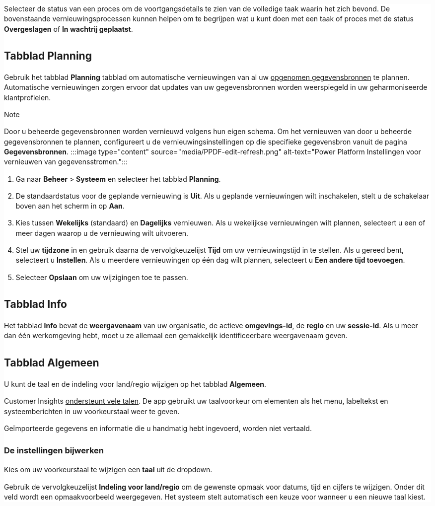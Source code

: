 Selecteer de status van een proces om de voortgangsdetails te zien van de volledige taak waarin het zich bevond. De bovenstaande vernieuwingsprocessen kunnen helpen om te begrijpen wat u kunt doen met een taak of proces met de status **Overgeslagen** of **In wachtrij geplaatst**.

## <a name="schedule-tab"></a>Tabblad Planning

Gebruik het tabblad **Planning** tabblad om automatische vernieuwingen van al uw [opgenomen gegevensbronnen](data-sources.md) te plannen. Automatische vernieuwingen zorgen ervoor dat updates van uw gegevensbronnen worden weerspiegeld in uw geharmoniseerde klantprofielen.

> [!NOTE]
> Door u beheerde gegevensbronnen worden vernieuwd volgens hun eigen schema. Om het vernieuwen van door u beheerde gegevensbronnen te plannen, configureert u de vernieuwingsinstellingen op die specifieke gegevensbron vanuit de pagina **Gegevensbronnen**.
> :::image type="content" source="media/PPDF-edit-refresh.png" alt-text="Power Platform Instellingen voor vernieuwen van gegevensstromen.":::

1. Ga naar **Beheer** > **Systeem** en selecteer het tabblad **Planning**.

2. De standaardstatus voor de geplande vernieuwing is **Uit**. Als u geplande vernieuwingen wilt inschakelen, stelt u de schakelaar boven aan het scherm in op **Aan**.

3. Kies tussen **Wekelijks** (standaard) en **Dagelijks** vernieuwen. Als u wekelijkse vernieuwingen wilt plannen, selecteert u een of meer dagen waarop u de vernieuwing wilt uitvoeren.

4. Stel uw **tijdzone** in en gebruik daarna de vervolgkeuzelijst **Tijd** om uw vernieuwingstijd in te stellen. Als u gereed bent, selecteert u **Instellen**. Als u meerdere vernieuwingen op één dag wilt plannen, selecteert u **Een andere tijd toevoegen**.

5. Selecteer **Opslaan** om uw wijzigingen toe te passen.

## <a name="about-tab"></a>Tabblad Info

Het tabblad **Info** bevat de **weergavenaam** van uw organisatie, de actieve **omgevings-id**, de **regio** en uw **sessie-id**. Als u meer dan één werkomgeving hebt, moet u ze allemaal een gemakkelijk identificeerbare weergavenaam geven.

## <a name="general-tab"></a>Tabblad Algemeen

U kunt de taal en de indeling voor land/regio wijzigen op het tabblad **Algemeen**.

Customer Insights [ondersteunt vele talen](/dynamics365/get-started/availability). De app gebruikt uw taalvoorkeur om elementen als het menu, labeltekst en systeemberichten in uw voorkeurstaal weer te geven.

Geïmporteerde gegevens en informatie die u handmatig hebt ingevoerd, worden niet vertaald.

### <a name="update-the-settings"></a>De instellingen bijwerken

Kies om uw voorkeurstaal te wijzigen een **taal** uit de dropdown.

Gebruik de vervolgkeuzelijst **Indeling voor land/regio** om de gewenste opmaak voor datums, tijd en cijfers te wijzigen. Onder dit veld wordt een opmaakvoorbeeld weergegeven. Het systeem stelt automatisch een keuze voor wanneer u een nieuwe taal kiest.
